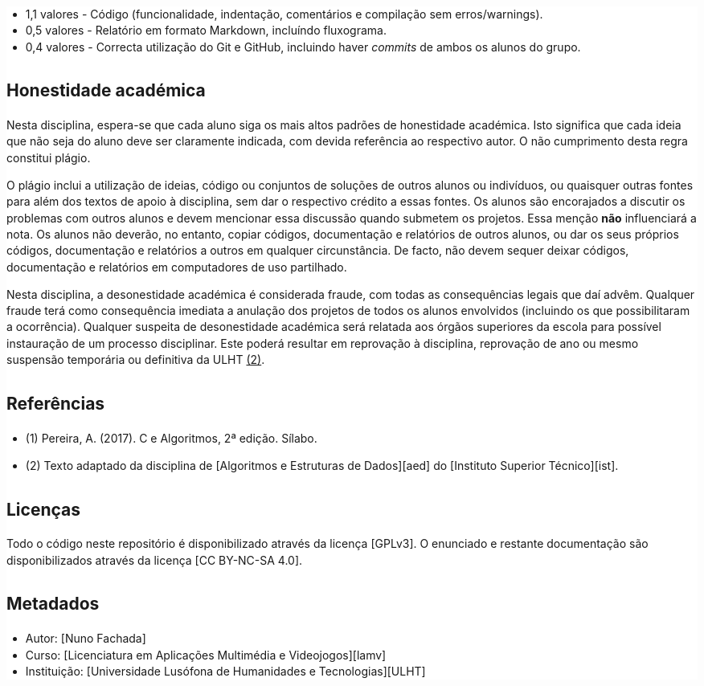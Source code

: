* 1,1 valores - Código (funcionalidade, indentação, comentários e compilação sem erros/warnings).
* 0,5 valores - Relatório em formato Markdown, incluíndo fluxograma.
* 0,4 valores - Correcta utilização do Git e GitHub, incluindo haver *commits* de ambos os alunos do grupo.


## Honestidade académica

Nesta disciplina, espera-se que cada aluno siga os mais altos padrões de
honestidade académica. Isto significa que cada ideia que não seja do
aluno deve ser claramente indicada, com devida referência ao respectivo
autor. O não cumprimento desta regra constitui plágio.

O plágio inclui a utilização de ideias, código ou conjuntos de soluções
de outros alunos ou indivíduos, ou quaisquer outras fontes para além
dos textos de apoio à disciplina, sem dar o respectivo crédito a essas
fontes. Os alunos são encorajados a discutir os problemas com outros
alunos e devem mencionar essa discussão quando submetem os projetos.
Essa menção **não** influenciará a nota. Os alunos não deverão, no
entanto, copiar códigos, documentação e relatórios de outros alunos, ou dar os
seus próprios códigos, documentação e relatórios a outros em qualquer
circunstância. De facto, não devem sequer deixar códigos, documentação e
relatórios em computadores de uso partilhado. 

Nesta disciplina, a desonestidade académica é considerada fraude, com
todas as consequências legais que daí advêm. Qualquer fraude terá como
consequência imediata a anulação dos projetos de todos os alunos envolvidos
(incluindo os que possibilitaram a ocorrência). Qualquer suspeita de
desonestidade académica será relatada aos órgãos superiores da escola
para possível instauração de um processo disciplinar. Este poderá
resultar em reprovação à disciplina, reprovação de ano ou mesmo
suspensão temporária ou definitiva da ULHT [(2)](#ref2).

## Referências

<a name="ref1"></a>

* (1) Pereira, A. (2017). C e Algoritmos, 2ª edição. Sílabo.

<a name="ref2"></a>

* (2)  Texto adaptado da disciplina de [Algoritmos e Estruturas de Dados][aed] do [Instituto Superior Técnico][ist].

## Licenças

Todo o código neste repositório é disponibilizado através da licença [GPLv3].
O enunciado e restante documentação são disponibilizados através da licença [CC BY-NC-SA 4.0].

## Metadados

* Autor: [Nuno Fachada]
* Curso:  [Licenciatura em Aplicações Multimédia e Videojogos][lamv]
* Instituição: [Universidade Lusófona de Humanidades e Tecnologias][ULHT]
